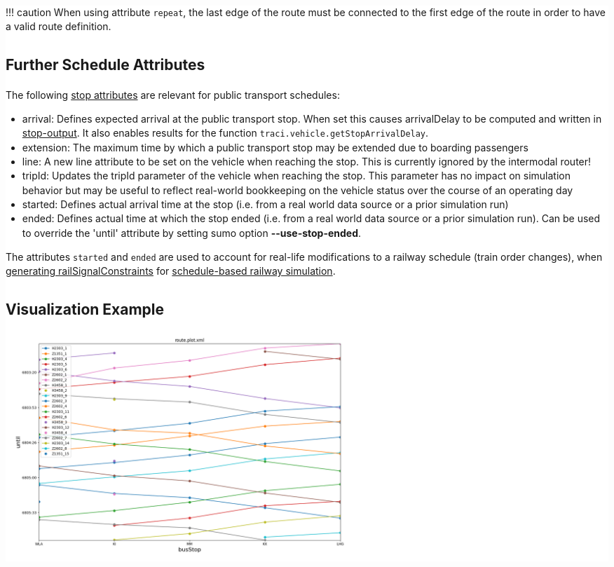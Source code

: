 !!! caution
    When using attribute `repeat`, the last edge of the route must be connected to the first edge of the route in order to have a valid route definition.

## Further Schedule Attributes
The following [stop attributes](../Definition_of_Vehicles,_Vehicle_Types,_and_Routes.md#stops_and_waypoints) are relevant for public transport schedules:

- arrival: Defines expected arrival at the public transport stop. When set this causes arrivalDelay to be computed and written in [stop-output](Output/StopOutput.md). It also enables results for the function `traci.vehicle.getStopArrivalDelay`.
- extension: The maximum time by which a public transport stop may be extended due to boarding passengers
- line: A new line attribute to be set on the vehicle when reaching the stop. This is currently ignored by the intermodal router!
- tripId: Updates the tripId parameter of the vehicle when reaching the stop. This parameter has no impact on simulation behavior but may be useful to reflect real-world bookkeeping on the vehicle status over the course of an operating day
- started: Defines actual arrival time at the stop (i.e. from a real world data source or a prior simulation run)
- ended: Defines actual time at which the stop ended (i.e. from a real world data source or a prior simulation run). Can be used to override the 'until' attribute by setting sumo option **--use-stop-ended**.

The attributes `started` and `ended` are used to account for real-life modifications to a railway schedule (train order changes), when [generating railSignalConstraints](../Tools/Railways.md#generaterailsignalconstraintspy) for [schedule-based railway simulation](Railways.md#schedule_constraints).

## Visualization Example

<img src="../images/schedule_until.png" width="500px"/>
